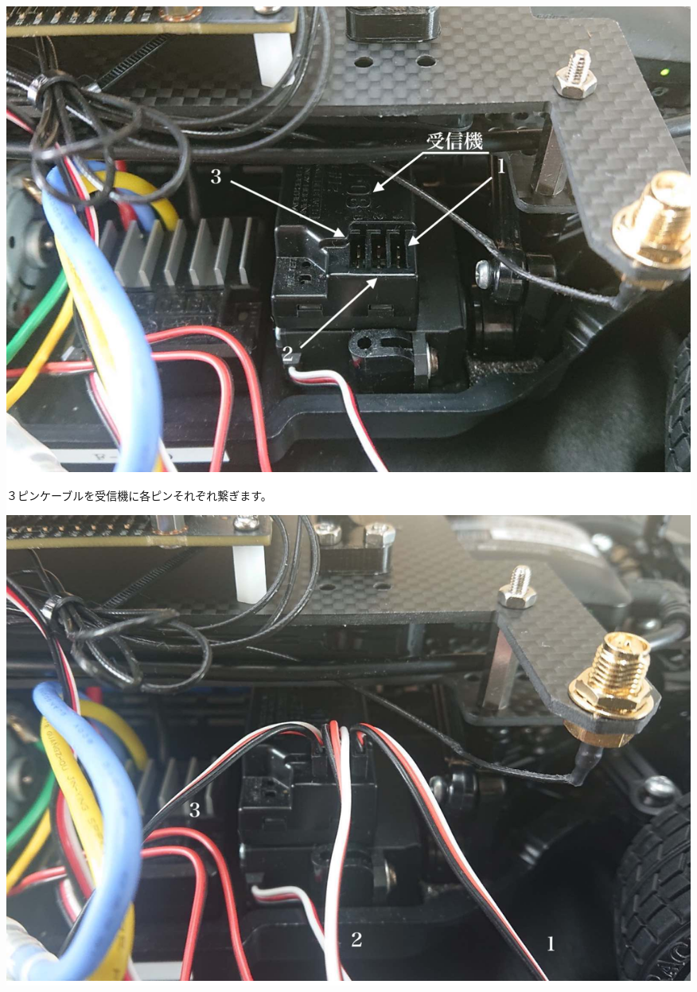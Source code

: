 ![RC](./../../img/img_carbon/Receiver.jpg)

３ピンケーブルを受信機に各ピンそれぞれ繋ぎます。

![](./../../img/img_carbon/Reciver_Connect.jpg)
